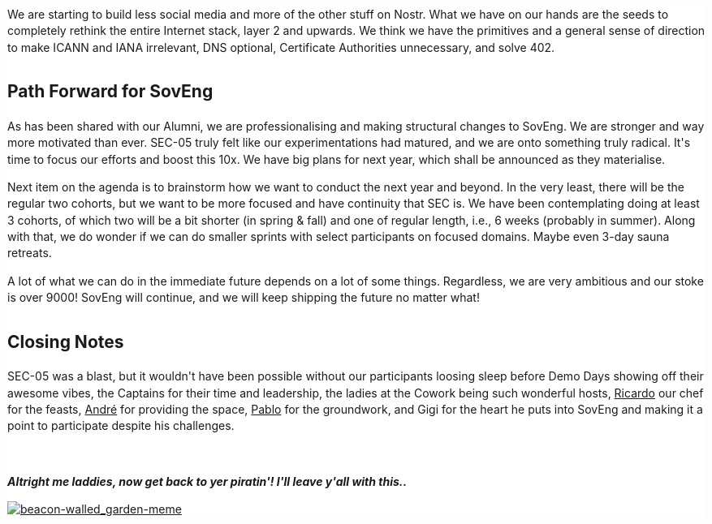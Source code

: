 We are starting to build less social media and more of the other stuff on Nostr. What we have on our hands are the seeds to completely rethink the entire Internet stack, layer 2 and upwards. We think we have the primitives and a general sense of direction to make ICANN and IANA irrelevant, DNS optional, Certificate Authorities unnecessary, and solve 402.

## Path Forward for SovEng

As has been shared with our Alumni, we are professionalising and making structural changes to SovEng. We are stronger and way more motivated than ever. SEC-05 truly felt like our experimentations had matured, and we are onto something truly radical. It's time to focus our efforts and boost this 10x. We have big plans for next year, which shall be announced as they materialise.

Next item on the agenda is to brainstorm how we want to conduct the next year and beyond. In the very least, there will be the regular two cohorts, but we want to be more focused and have continuity that SEC is. We have been contemplating doing at least 3 cohorts, of which two will be a bit shorter (in spring & fall) and one of regular length, i.e., 6 weeks (probably in summer). Along with that, we do wonder if we can do smaller sprints with select participants on focused domains. Maybe even 3-day sauna retreats.

A lot of what we can do in the immediate future depends on a lot of some things. Regardless, we are very ambitious and our stoke is over 9000! SovEng will continue, and we will keep shipping the future no matter what!

## Closing Notes

SEC-05 was a blast, but it wouldn't have been possible without our participants loosing sleep before Demo Days showing off their awesome vibes, the Captains for their time and leadership, the ladies at the Cowork being such wonderful hosts, [Ricardo](https://njump.me/npub1eh4lrnz8u6dl0uv75wf4q87fn5te7a5ss822u50p3qrpzuxyydkqcusg5d) our chef for the feasts, [André](https://njump.me/npub1tdc9um9kqfp9cqvjqtwswzsvqzdsgzkpn9swamed3286kfwpaljsrr8r0y) for providing the space, [Pablo](https://njump.me/npub1l2vyh47mk2p0qlsku7hg0vn29faehy9hy34ygaclpn66ukqp3afqutajft) for the groundwork, and Gigi for the heart he puts into SovEng and making it a point to participate despite his challenges.

<br>

**_Altright me laddies, now get back to yer piratin'! I'll leave y'all with this.._**

[<img src="./beacon-walled_garden-meme.png" width="420" height="640" alt="beacon-walled_garden-meme">](https://primal.net/e/nevent1qqsq5uap9tj235xayy49zmtwwc6yk3h3yxpyecg03kue6g5a6seze2ckr0xdv)
